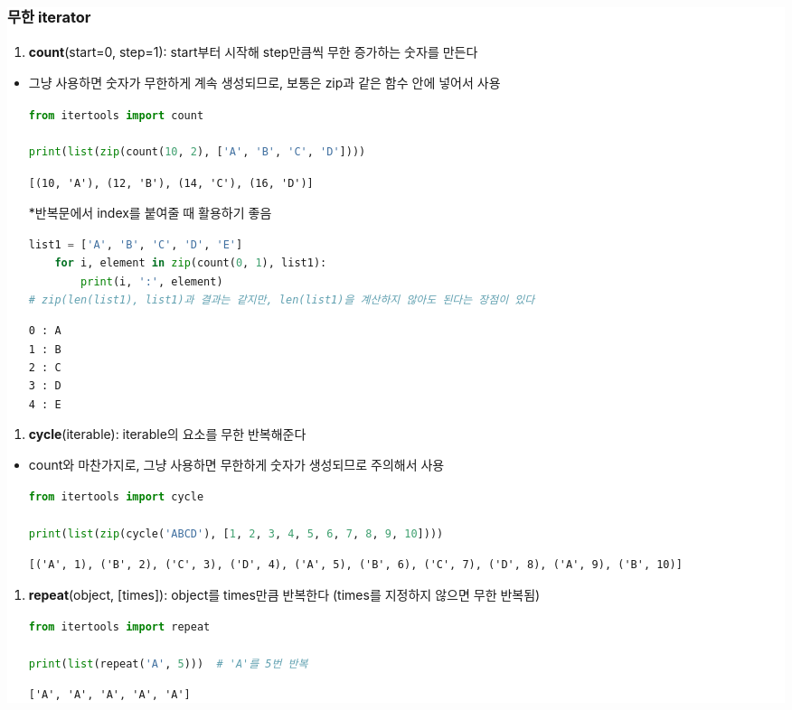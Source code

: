 ### 무한 iterator

1. **count**(start=0, step=1): start부터 시작해 step만큼씩 무한 증가하는 숫자를 만든다
- 그냥 사용하면 숫자가 무한하게 계속 생성되므로, 보통은 zip과 같은 함수 안에 넣어서 사용

    ```python
    from itertools import count

    print(list(zip(count(10, 2), ['A', 'B', 'C', 'D'])))
    ```
    ```
    [(10, 'A'), (12, 'B'), (14, 'C'), (16, 'D')]
    ```

    *반복문에서 index를 붙여줄 때 활용하기 좋음

    ```python
    list1 = ['A', 'B', 'C', 'D', 'E']
        for i, element in zip(count(0, 1), list1):  
            print(i, ':', element)
    # zip(len(list1), list1)과 결과는 같지만, len(list1)을 계산하지 않아도 된다는 장점이 있다
    ```
    ```
    0 : A
    1 : B
    2 : C
    3 : D
    4 : E
    ```

1. **cycle**(iterable): iterable의 요소를 무한 반복해준다
- count와 마찬가지로, 그냥 사용하면 무한하게 숫자가 생성되므로 주의해서 사용

    ```python
    from itertools import cycle

    print(list(zip(cycle('ABCD'), [1, 2, 3, 4, 5, 6, 7, 8, 9, 10])))
    ```
    ```
    [('A', 1), ('B', 2), ('C', 3), ('D', 4), ('A', 5), ('B', 6), ('C', 7), ('D', 8), ('A', 9), ('B', 10)]
    ```

1. **repeat**(object, [times]): object를 times만큼 반복한다 (times를 지정하지 않으면 무한 반복됨)

    ```python
    from itertools import repeat

    print(list(repeat('A', 5)))  # 'A'를 5번 반복
    ```
    ```
    ['A', 'A', 'A', 'A', 'A']
    ```
